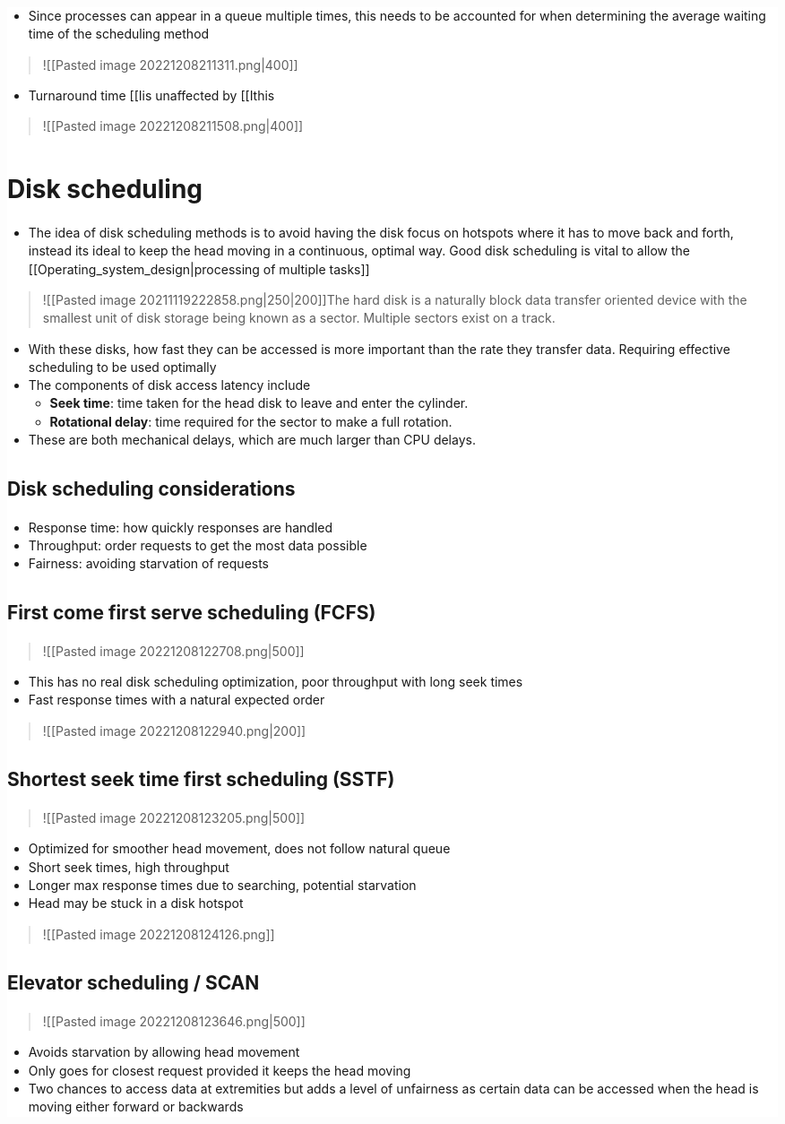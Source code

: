 - Since processes can appear in a queue multiple times, this needs to be accounted for when determining the average waiting time of the scheduling method 

> ![[Pasted image 20221208211311.png|400]]

- Turnaround time [[Iis unaffected by [[Ithis

> ![[Pasted image 20221208211508.png|400]]
# Disk scheduling
- The idea of disk scheduling methods is to avoid having the disk focus on hotspots where it has to move back and forth, instead its ideal to keep the head moving in a continuous, optimal way. Good disk scheduling is vital to allow the [[Operating_system_design|processing of multiple tasks]]

>![[Pasted image 20211119222858.png|250|200]]The hard disk is a naturally block data transfer oriented device with the smallest unit of disk storage being known as a sector. Multiple sectors exist on a track.
- With these disks, how fast they can be accessed is more important than the rate they transfer data. Requiring effective scheduling to be used optimally
- The components of disk access latency include
    - **Seek time**: time taken for the head disk to leave and enter the cylinder.
    - **Rotational delay**: time required for the sector to make a full rotation.
- These are both mechanical delays, which are much larger than CPU delays.
## Disk scheduling considerations 
- Response time: how quickly responses are handled 
- Throughput: order requests to get the most data possible 
- Fairness: avoiding starvation of requests
## First come first serve scheduling (FCFS)

> ![[Pasted image 20221208122708.png|500]]

- This has no real disk scheduling optimization, poor throughput with long seek times
- Fast response times with a natural expected order

> ![[Pasted image 20221208122940.png|200]]

## Shortest seek time first scheduling (SSTF)

> ![[Pasted image 20221208123205.png|500]]

- Optimized for smoother head movement, does not follow natural queue
- Short seek times, high throughput
- Longer max response times due to searching, potential starvation
- Head may be stuck in a disk hotspot 

> ![[Pasted image 20221208124126.png]]

## Elevator scheduling / SCAN 
> ![[Pasted image 20221208123646.png|500]]

- Avoids starvation by allowing head movement
- Only goes for closest request provided it keeps the head moving
- Two chances to access data at extremities but adds a level of unfairness as certain data can be accessed when the head is moving either forward or backwards
